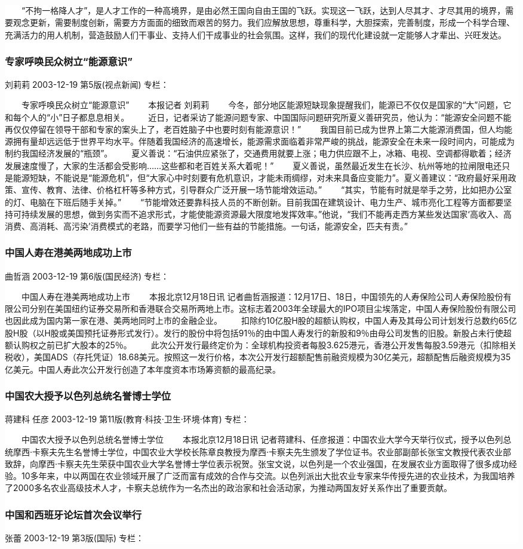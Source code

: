 　　“不拘一格降人才”，是人才工作的一种高境界，是由必然王国向自由王国的飞跃。实现这一飞跃，达到人尽其才、才尽其用的境界，需要观念更新，需要制度创新，需要方方面面的细致而艰苦的努力。我们应解放思想，尊重科学，大胆探索，完善制度，形成一个科学合理、充满活力的用人机制，营造鼓励人们干事业、支持人们干成事业的社会氛围。这样，我们的现代化建设就一定能够人才辈出、兴旺发达。


### 专家呼唤民众树立“能源意识”
刘莉莉
2003-12-19
第5版(视点新闻)
专栏：

　　专家呼唤民众树立“能源意识”
　　本报记者  刘莉莉
　　今冬，部分地区能源短缺现象提醒我们，能源已不仅仅是国家的“大”问题，它和每个人的“小”日子都息息相关。
　　近日，记者采访了能源问题专家、中国国际问题研究所夏义善研究员，他认为：“能源安全问题不能再仅仅停留在领导干部和专家的案头上了，老百姓脑子中也要时刻有能源意识！”
　　我国目前已成为世界上第二大能源消费国，但人均能源拥有量却远远低于世界平均水平。伴随着我国经济的高速增长，能源需求面临着非常严峻的挑战，能源安全在未来一段时间内，可能成为制约我国经济发展的“瓶颈”。
　　夏义善说：“石油供应紧张了，交通费用就要上涨；电力供应跟不上，冰箱、电视、空调都得歇着；经济发展速度慢了，大家的生活都会受影响……这些都和老百姓关系大着呢！”
　　夏义善说，虽然最近发生在长沙、杭州等地的拉闸限电还只是能源短缺，不能说是“能源危机”，但“大家心中时刻要有危机意识，才能未雨绸缪，对未来具备应变能力”。夏义善建议：“政府最好采用政策、宣传、教育、法律、价格杠杆等多种方式，引导群众广泛开展一场节能增效运动。”
　　“其实，节能有时就是举手之劳，比如把办公室的灯、电脑在下班后随手关掉。”
　　“节能增效还要靠科技人员的不断创新。目前我国在建筑设计、电力生产、城市亮化工程等方面都要坚持可持续发展的思想，做到务实而不追求形式，才能使能源资源最大限度地发挥效率。”他说，“我们不能再走西方某些发达国家‘高收入、高消费、高消耗、高污染’消费模式的老路，而要学习他们一些有益的节能措施。一句话，能源安全，匹夫有责。”


### 中国人寿在港美两地成功上市
曲哲涵
2003-12-19
第6版(国民经济)
专栏：

　　中国人寿在港美两地成功上市
　　本报北京12月18日讯  记者曲哲涵报道：12月17日、18日，中国领先的人寿保险公司人寿保险股份有限公司分别在美国纽约证券交易所和香港联合交易所两地上市。这标志着2003年全球最大的IPO项目尘埃落定，中国人寿保险股份有限公司也因此成为国内第一家在港、美两地同时上市的金融企业。
　　扣除约10亿股H股的超额认购权，中国人寿及其母公司计划发行总数约65亿股H股（以H股或美国预托证券形式发行）。发行的股份中将包括91％的由中国人寿发行的新股和9％由母公司发售的旧股。新股占未行使超额认购权之前已扩大股本的25％。
　　此次公开发行最终定价为：全球机构投资者每股3.625港元，香港公开发售每股3.59港元（扣除相关税收），美国ADS（存托凭证）18.68美元。按照这一发行价格，本次公开发行超额配售前融资规模为30亿美元，超额配售后融资规模为35亿美元。中国人寿此次公开发行创造了本年度资本市场筹资额的最高纪录。


### 中国农大授予以色列总统名誉博士学位
蒋建科  任彦
2003-12-19
第11版(教育·科技·卫生·环境·体育)
专栏：

　　中国农大授予以色列总统名誉博士学位
　　本报北京12月18日讯  记者蒋建科、任彦报道：中国农业大学今天举行仪式，授予以色列总统摩西·卡察夫先生名誉博士学位，中国农业大学校长陈章良教授为摩西·卡察夫先生颁发了学位证书。农业部副部长张宝文教授代表农业部致辞，向摩西·卡察夫先生荣获中国农业大学名誉博士学位表示祝贺。张宝文说，以色列是一个农业强国，在发展农业方面取得了很多成功经验。10多年来，中以两国在农业领域开展了广泛而富有成效的合作与交流。以色列派出大批农业专家来华传授先进的农业技术，为我国培养了2000多名农业高级技术人才，卡察夫总统作为一名杰出的政治家和社会活动家，为推动两国友好关系作出了重要贡献。


### 中国和西班牙论坛首次会议举行
张蕾
2003-12-19
第3版(国际)
专栏：
